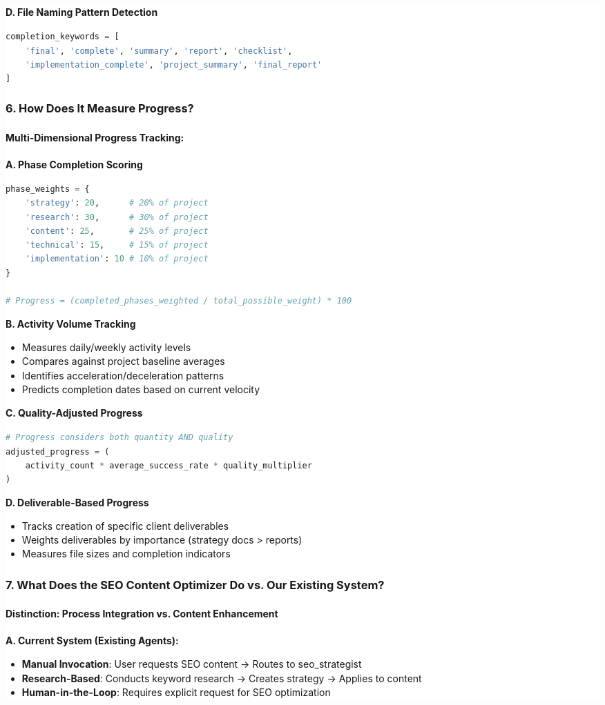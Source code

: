 **D. File Naming Pattern Detection**
```python
completion_keywords = [
    'final', 'complete', 'summary', 'report', 'checklist',
    'implementation_complete', 'project_summary', 'final_report'
]
```

### 6. **How Does It Measure Progress?**

#### **Multi-Dimensional Progress Tracking:**

**A. Phase Completion Scoring**
```python
phase_weights = {
    'strategy': 20,      # 20% of project
    'research': 30,      # 30% of project
    'content': 25,       # 25% of project
    'technical': 15,     # 15% of project
    'implementation': 10 # 10% of project
}

# Progress = (completed_phases_weighted / total_possible_weight) * 100
```

**B. Activity Volume Tracking**
- Measures daily/weekly activity levels
- Compares against project baseline averages
- Identifies acceleration/deceleration patterns
- Predicts completion dates based on current velocity

**C. Quality-Adjusted Progress**
```python
# Progress considers both quantity AND quality
adjusted_progress = (
    activity_count * average_success_rate * quality_multiplier
)
```

**D. Deliverable-Based Progress**
- Tracks creation of specific client deliverables
- Weights deliverables by importance (strategy docs > reports)
- Measures file sizes and completion indicators

### 7. **What Does the SEO Content Optimizer Do vs. Our Existing System?**

#### **Distinction: Process Integration vs. Content Enhancement**

**A. Current System (Existing Agents):**
- **Manual Invocation**: User requests SEO content → Routes to seo_strategist
- **Research-Based**: Conducts keyword research → Creates strategy → Applies to content
- **Human-in-the-Loop**: Requires explicit request for SEO optimization

